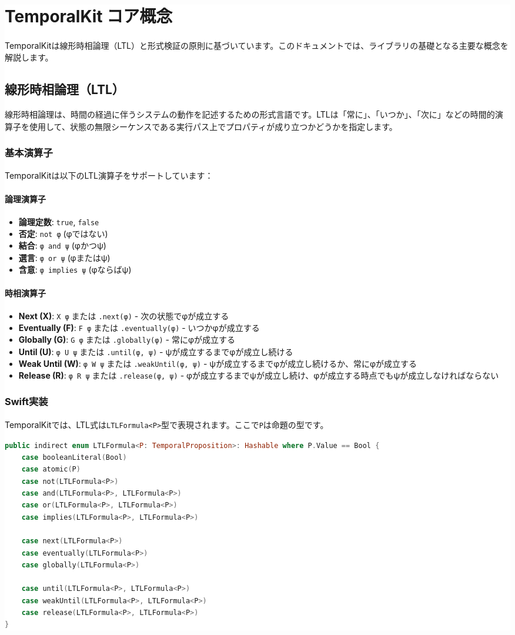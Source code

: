 # TemporalKit コア概念

TemporalKitは線形時相論理（LTL）と形式検証の原則に基づいています。このドキュメントでは、ライブラリの基礎となる主要な概念を解説します。

## 線形時相論理（LTL）

線形時相論理は、時間の経過に伴うシステムの動作を記述するための形式言語です。LTLは「常に」、「いつか」、「次に」などの時間的演算子を使用して、状態の無限シーケンスである実行パス上でプロパティが成り立つかどうかを指定します。

### 基本演算子

TemporalKitは以下のLTL演算子をサポートしています：

#### 論理演算子

- **論理定数**: `true`, `false`
- **否定**: `not φ` (φではない)
- **結合**: `φ and ψ` (φかつψ)
- **選言**: `φ or ψ` (φまたはψ)
- **含意**: `φ implies ψ` (φならばψ)

#### 時相演算子

- **Next (X)**: `X φ` または `.next(φ)` - 次の状態でφが成立する
- **Eventually (F)**: `F φ` または `.eventually(φ)` - いつかφが成立する
- **Globally (G)**: `G φ` または `.globally(φ)` - 常にφが成立する
- **Until (U)**: `φ U ψ` または `.until(φ, ψ)` - ψが成立するまでφが成立し続ける
- **Weak Until (W)**: `φ W ψ` または `.weakUntil(φ, ψ)` - ψが成立するまでφが成立し続けるか、常にφが成立する
- **Release (R)**: `φ R ψ` または `.release(φ, ψ)` - φが成立するまでψが成立し続け、φが成立する時点でもψが成立しなければならない

### Swift実装

TemporalKitでは、LTL式は`LTLFormula<P>`型で表現されます。ここで`P`は命題の型です。

```swift
public indirect enum LTLFormula<P: TemporalProposition>: Hashable where P.Value == Bool {
    case booleanLiteral(Bool)
    case atomic(P)
    case not(LTLFormula<P>)
    case and(LTLFormula<P>, LTLFormula<P>)
    case or(LTLFormula<P>, LTLFormula<P>)
    case implies(LTLFormula<P>, LTLFormula<P>)
    
    case next(LTLFormula<P>)
    case eventually(LTLFormula<P>)
    case globally(LTLFormula<P>)
    
    case until(LTLFormula<P>, LTLFormula<P>)
    case weakUntil(LTLFormula<P>, LTLFormula<P>)
    case release(LTLFormula<P>, LTLFormula<P>)
}
```
